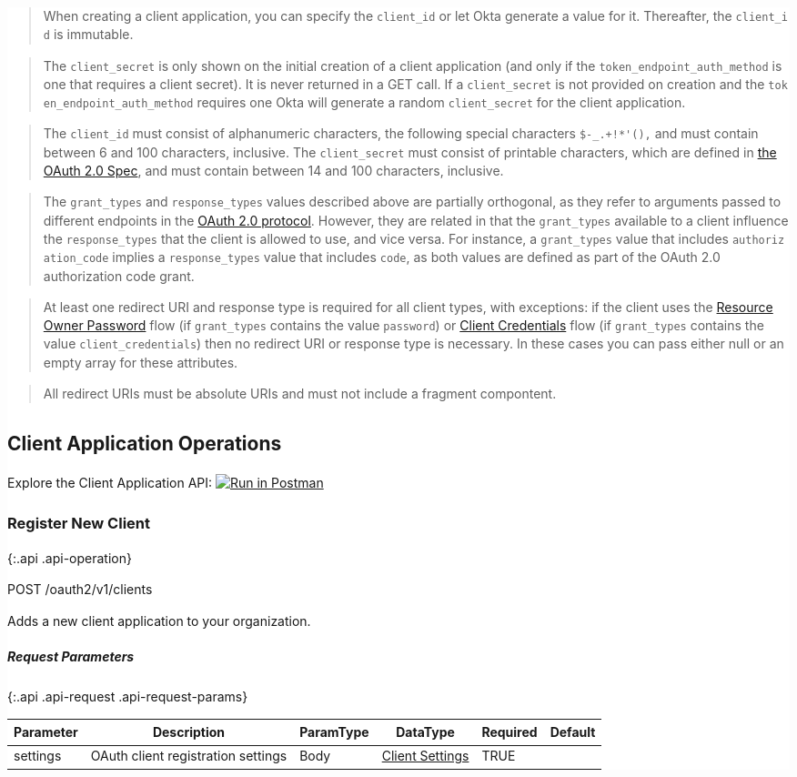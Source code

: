 > When creating a client application, you can specify the `client_id` or let Okta generate a value for it. Thereafter, the `client_id` is immutable.

> The `client_secret` is only shown on the initial creation of a client application (and only if the `token_endpoint_auth_method` is one that requires a client secret).
  It is never returned in a GET call. If a `client_secret` is not provided on creation and the `token_endpoint_auth_method` requires one Okta will generate a random `client_secret` for the client application.

> The `client_id` must consist of alphanumeric characters, the following special characters `$-_.+!*'(),` and must contain between 6 and 100 characters, inclusive. The `client_secret` must consist of printable characters, which are defined in [the OAuth 2.0 Spec](https://tools.ietf.org/html/rfc6749#appendix-A), and must contain between 14 and 100 characters, inclusive.

> The `grant_types` and `response_types` values described above are partially orthogonal, as they refer to arguments passed to different
  endpoints in the [OAuth 2.0 protocol](https://tools.ietf.org/html/rfc6749). However, they are related in that the `grant_types`
  available to a client influence the `response_types` that the client is allowed to use, and vice versa. For instance, a `grant_types`
  value that includes `authorization_code` implies a `response_types` value that includes `code`, as both values are defined as part of
  the OAuth 2.0 authorization code grant.

> At least one redirect URI and response type is required for all client types, with exceptions: if the client uses the
  [Resource Owner Password](https://tools.ietf.org/html/rfc6749#section-4.3) flow (if `grant_types` contains the value `password`)
  or [Client Credentials](https://tools.ietf.org/html/rfc6749#section-4.4) flow (if `grant_types` contains the value `client_credentials`)
  then no redirect URI or response type is necessary. In these cases you can pass either null or an empty array for these attributes.

> All redirect URIs must be absolute URIs and must not include a fragment compontent.

## Client Application Operations

Explore the Client Application API: [![Run in Postman](https://run.pstmn.io/button.svg)](https://app.getpostman.com/run-collection/4adca9a35eab5716d9f6)

### Register New Client
{:.api .api-operation}

<span class="api-uri-template api-uri-post"><span class="api-label">POST</span> /oauth2/v1/clients</span>

Adds a new client application to your organization.

##### Request Parameters
{:.api .api-request .api-request-params}

Parameter | Description                               | ParamType | DataType                               | Required | Default
--------- | ----------------------------------------- | --------- | -------------------------------------- | -------- | ---
settings  | OAuth client registration settings        | Body      | [Client Settings](#oauth-client-model) | TRUE     |
